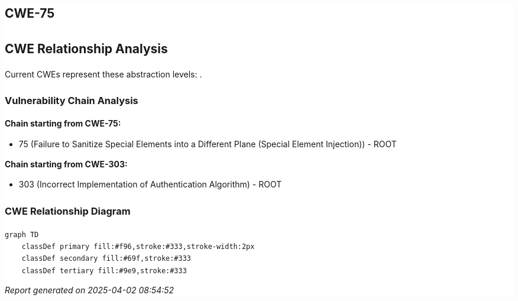 ## CWE-75


## CWE Relationship Analysis

Current CWEs represent these abstraction levels: .


### Vulnerability Chain Analysis

**Chain starting from CWE-75:**
- 75 (Failure to Sanitize Special Elements into a Different Plane (Special Element Injection)) - ROOT


**Chain starting from CWE-303:**
- 303 (Incorrect Implementation of Authentication Algorithm) - ROOT



### CWE Relationship Diagram

```mermaid
graph TD
    classDef primary fill:#f96,stroke:#333,stroke-width:2px
    classDef secondary fill:#69f,stroke:#333
    classDef tertiary fill:#9e9,stroke:#333
```



*Report generated on 2025-04-02 08:54:52*
